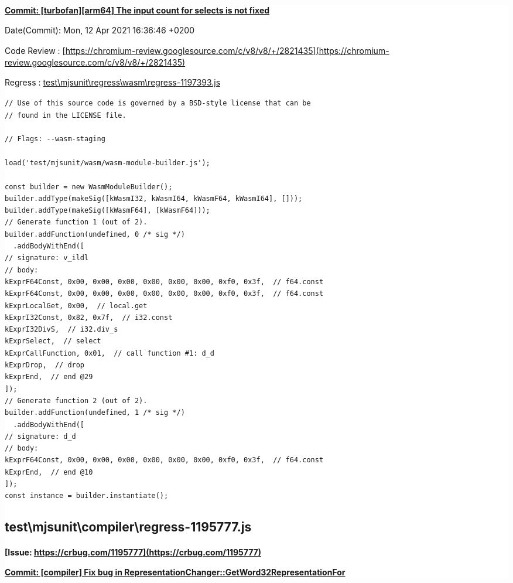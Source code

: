 **[Commit: [turbofan][arm64] The input count for selects is not fixed](https://chromium.googlesource.com/v8/v8/+/db0be02d69aead6631a49ccf6b375fd0172856ab)**


Date(Commit): Mon, 12 Apr 2021 16:36:46 +0200

Code Review : [https://chromium-review.googlesource.com/c/v8/v8/+/2821435](https://chromium-review.googlesource.com/c/v8/v8/+/2821435)

Regress : [test\mjsunit\regress\wasm\regress-1197393.js](https://chromium.googlesource.com/v8/v8/+/master/test/mjsunit/regress/wasm/regress-1197393.js)

```// Copyright 2021 the V8 project authors. All rights reserved.
// Use of this source code is governed by a BSD-style license that can be
// found in the LICENSE file.

// Flags: --wasm-staging

load('test/mjsunit/wasm/wasm-module-builder.js');

const builder = new WasmModuleBuilder();
builder.addType(makeSig([kWasmI32, kWasmI64, kWasmF64, kWasmI64], []));
builder.addType(makeSig([kWasmF64], [kWasmF64]));
// Generate function 1 (out of 2).
builder.addFunction(undefined, 0 /* sig */)
  .addBodyWithEnd([
// signature: v_ildl
// body:
kExprF64Const, 0x00, 0x00, 0x00, 0x00, 0x00, 0x00, 0xf0, 0x3f,  // f64.const
kExprF64Const, 0x00, 0x00, 0x00, 0x00, 0x00, 0x00, 0xf0, 0x3f,  // f64.const
kExprLocalGet, 0x00,  // local.get
kExprI32Const, 0x82, 0x7f,  // i32.const
kExprI32DivS,  // i32.div_s
kExprSelect,  // select
kExprCallFunction, 0x01,  // call function #1: d_d
kExprDrop,  // drop
kExprEnd,  // end @29
]);
// Generate function 2 (out of 2).
builder.addFunction(undefined, 1 /* sig */)
  .addBodyWithEnd([
// signature: d_d
// body:
kExprF64Const, 0x00, 0x00, 0x00, 0x00, 0x00, 0x00, 0xf0, 0x3f,  // f64.const
kExprEnd,  // end @10
]);
const instance = builder.instantiate();
```


## **test\mjsunit\compiler\regress-1195777.js**
**[Issue: https://crbug.com/1195777](https://crbug.com/1195777)**

**[Commit: [compiler] Fix bug in RepresentationChanger::GetWord32RepresentationFor](https://chromium.googlesource.com/v8/v8/+/fd29e246f65a7cee130e72cd10f618f3b82af232)**
